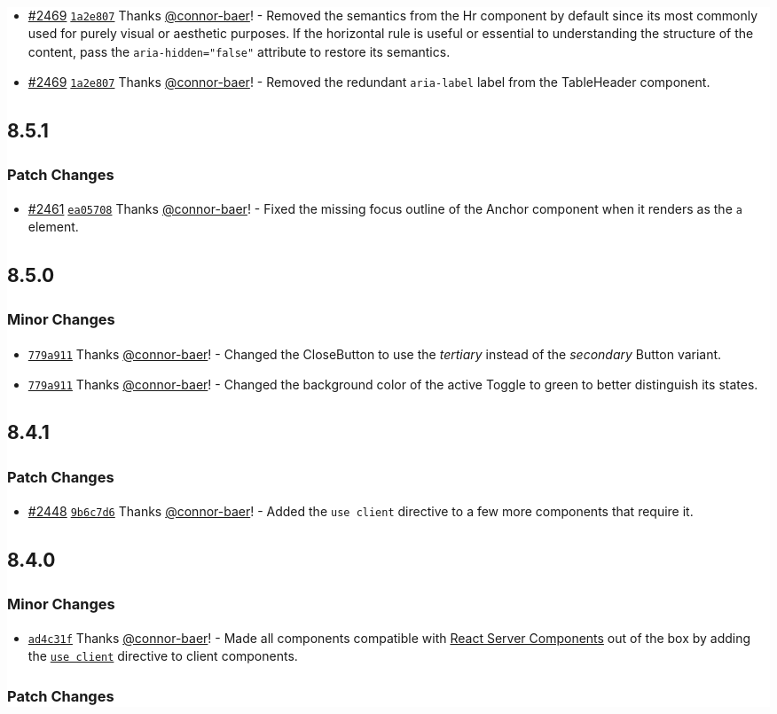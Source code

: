 - [#2469](https://github.com/sumup-oss/circuit-ui/pull/2469) [`1a2e807`](https://github.com/sumup-oss/circuit-ui/commit/1a2e807c172711d1e4a973d74b813c717072eff5) Thanks [@connor-baer](https://github.com/connor-baer)! - Removed the semantics from the Hr component by default since its most commonly used for purely visual or aesthetic purposes. If the horizontal rule is useful or essential to understanding the structure of the content, pass the `aria-hidden="false"` attribute to restore its semantics.

- [#2469](https://github.com/sumup-oss/circuit-ui/pull/2469) [`1a2e807`](https://github.com/sumup-oss/circuit-ui/commit/1a2e807c172711d1e4a973d74b813c717072eff5) Thanks [@connor-baer](https://github.com/connor-baer)! - Removed the redundant `aria-label` label from the TableHeader component.

## 8.5.1

### Patch Changes

- [#2461](https://github.com/sumup-oss/circuit-ui/pull/2461) [`ea05708`](https://github.com/sumup-oss/circuit-ui/commit/ea057089c1c4d3b3cb769de94766ce5dcc2789a8) Thanks [@connor-baer](https://github.com/connor-baer)! - Fixed the missing focus outline of the Anchor component when it renders as the `a` element.

## 8.5.0

### Minor Changes

- [`779a911`](https://github.com/sumup-oss/circuit-ui/commit/779a911bb080dfc129f471ab08a22cf7675adc33) Thanks [@connor-baer](https://github.com/connor-baer)! - Changed the CloseButton to use the _tertiary_ instead of the _secondary_ Button variant.

- [`779a911`](https://github.com/sumup-oss/circuit-ui/commit/779a911bb080dfc129f471ab08a22cf7675adc33) Thanks [@connor-baer](https://github.com/connor-baer)! - Changed the background color of the active Toggle to green to better distinguish its states.

## 8.4.1

### Patch Changes

- [#2448](https://github.com/sumup-oss/circuit-ui/pull/2448) [`9b6c7d6`](https://github.com/sumup-oss/circuit-ui/commit/9b6c7d68820d557dfdcf1b14b2a2b96275d9e353) Thanks [@connor-baer](https://github.com/connor-baer)! - Added the `use client` directive to a few more components that require it.

## 8.4.0

### Minor Changes

- [`ad4c31f`](https://github.com/sumup-oss/circuit-ui/commit/ad4c31fcafcde9f8534c5793dfc1c7b04d645980) Thanks [@connor-baer](https://github.com/connor-baer)! - Made all components compatible with [React Server Components](https://github.com/reactjs/rfcs/blob/main/text/0188-server-components.md) out of the box by adding the [`use client`](https://react.dev/reference/react/use-client) directive to client components.

### Patch Changes
